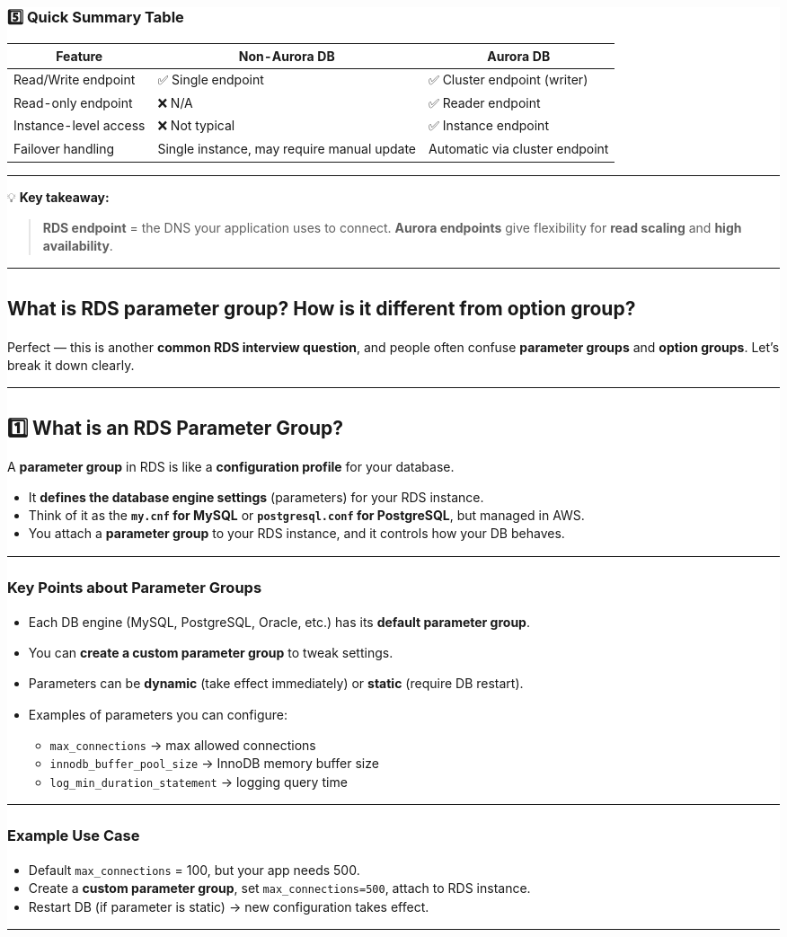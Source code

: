 
### **5️⃣ Quick Summary Table**

| Feature               | Non-Aurora DB                              | Aurora DB                      |
| --------------------- | ------------------------------------------ | ------------------------------ |
| Read/Write endpoint   | ✅ Single endpoint                          | ✅ Cluster endpoint (writer)    |
| Read-only endpoint    | ❌ N/A                                      | ✅ Reader endpoint              |
| Instance-level access | ❌ Not typical                              | ✅ Instance endpoint            |
| Failover handling     | Single instance, may require manual update | Automatic via cluster endpoint |

---

💡 **Key takeaway:**

> **RDS endpoint** = the DNS your application uses to connect.
> **Aurora endpoints** give flexibility for **read scaling** and **high availability**.

---
What is RDS parameter group? How is it different from option group?
--------
Perfect — this is another **common RDS interview question**, and people often confuse **parameter groups** and **option groups**. Let’s break it down clearly.

---

## **1️⃣ What is an RDS Parameter Group?**

A **parameter group** in RDS is like a **configuration profile** for your database.

* It **defines the database engine settings** (parameters) for your RDS instance.
* Think of it as the **`my.cnf` for MySQL** or **`postgresql.conf` for PostgreSQL**, but managed in AWS.
* You attach a **parameter group** to your RDS instance, and it controls how your DB behaves.

---

### **Key Points about Parameter Groups**

* Each DB engine (MySQL, PostgreSQL, Oracle, etc.) has its **default parameter group**.
* You can **create a custom parameter group** to tweak settings.
* Parameters can be **dynamic** (take effect immediately) or **static** (require DB restart).
* Examples of parameters you can configure:

  * `max_connections` → max allowed connections
  * `innodb_buffer_pool_size` → InnoDB memory buffer size
  * `log_min_duration_statement` → logging query time

---

### **Example Use Case**

* Default `max_connections` = 100, but your app needs 500.
* Create a **custom parameter group**, set `max_connections=500`, attach to RDS instance.
* Restart DB (if parameter is static) → new configuration takes effect.

---